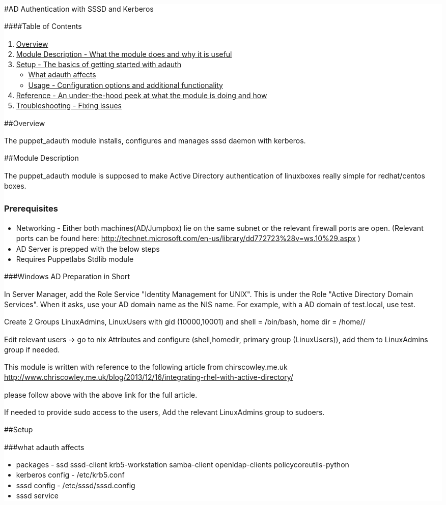 #AD Authentication with SSSD and Kerberos

####Table of Contents

1. [Overview](#overview)
2. [Module Description - What the module does and why it is useful](#module-description)
3. [Setup - The basics of getting started with adauth](#setup)
    * [What adauth affects](#what-ntp-affects)
	* [Usage - Configuration options and additional functionality](#usage)
4. [Reference - An under-the-hood peek at what the module is doing and how](#reference)
5. [Troubleshooting - Fixing issues](#troubleshooting)

##Overview

The puppet_adauth module installs, configures and manages sssd daemon with kerberos.

##Module Description

The puppet_adauth module is supposed to make Active Directory authentication of linuxboxes really simple for redhat/centos boxes.

### Prerequisites

* Networking - Either both machines(AD/Jumpbox) lie on the same subnet or the relevant firewall ports are open.
 (Relevant ports can be found here: http://technet.microsoft.com/en-us/library/dd772723%28v=ws.10%29.aspx )
* AD Server is prepped with the below steps
* Requires Puppetlabs Stdlib module

###Windows AD Preparation in Short

In Server Manager, add the Role Service "Identity Management for UNIX". This is under the Role 
"Active Directory Domain Services". When it asks, use your AD domain name as the NIS name. 
For example, with a AD domain of test.local, use test.

Create 2 Groups LinuxAdmins, LinuxUsers with gid (10000,10001) and shell = /bin/bash, home dir = /home/<DOMAIN>/<USERID>

Edit relevant users -> go to nix Attributes and configure (shell,homedir, primary group (LinuxUsers)),
 add them to LinuxAdmins group if needed. 

This module is written with reference to the following article from chirscowley.me.uk
http://www.chriscowley.me.uk/blog/2013/12/16/integrating-rhel-with-active-directory/

please follow above with the above link for the full article.

If needed to provide sudo access to the users, Add the relevant LinuxAdmins group to sudoers.

##Setup

###what adauth affects

* packages - ssd sssd-client krb5-workstation samba-client openldap-clients policycoreutils-python
* kerberos config - /etc/krb5.conf 
* sssd config - /etc/sssd/sssd.config
* sssd service
